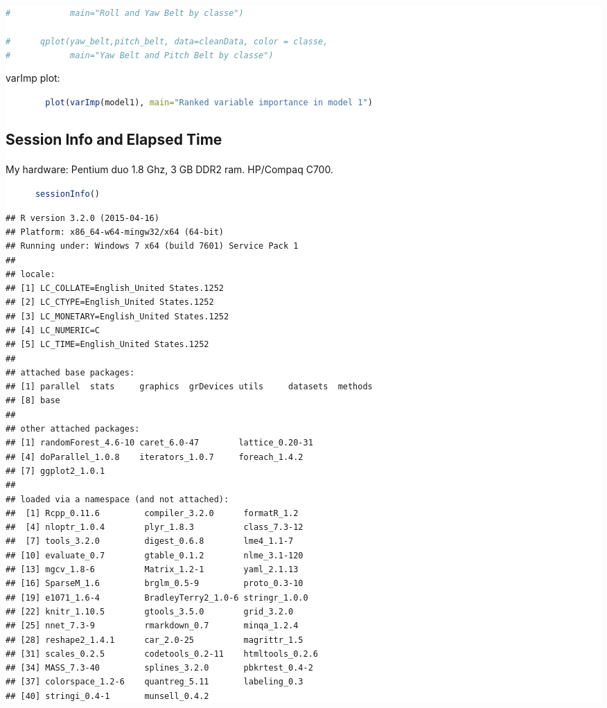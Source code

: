 ```r
#            main="Roll and Yaw Belt by classe")
      
#      qplot(yaw_belt,pitch_belt, data=cleanData, color = classe,
#            main="Yaw Belt and Pitch Belt by classe")
```

varImp plot:


```r
        plot(varImp(model1), main="Ranked variable importance in model 1")
```


## Session Info and Elapsed Time

My hardware: Pentium duo 1.8 Ghz, 3 GB DDR2 ram. HP/Compaq C700.


```r
      sessionInfo()  
```

```
## R version 3.2.0 (2015-04-16)
## Platform: x86_64-w64-mingw32/x64 (64-bit)
## Running under: Windows 7 x64 (build 7601) Service Pack 1
## 
## locale:
## [1] LC_COLLATE=English_United States.1252 
## [2] LC_CTYPE=English_United States.1252   
## [3] LC_MONETARY=English_United States.1252
## [4] LC_NUMERIC=C                          
## [5] LC_TIME=English_United States.1252    
## 
## attached base packages:
## [1] parallel  stats     graphics  grDevices utils     datasets  methods  
## [8] base     
## 
## other attached packages:
## [1] randomForest_4.6-10 caret_6.0-47        lattice_0.20-31    
## [4] doParallel_1.0.8    iterators_1.0.7     foreach_1.4.2      
## [7] ggplot2_1.0.1      
## 
## loaded via a namespace (and not attached):
##  [1] Rcpp_0.11.6         compiler_3.2.0      formatR_1.2        
##  [4] nloptr_1.0.4        plyr_1.8.3          class_7.3-12       
##  [7] tools_3.2.0         digest_0.6.8        lme4_1.1-7         
## [10] evaluate_0.7        gtable_0.1.2        nlme_3.1-120       
## [13] mgcv_1.8-6          Matrix_1.2-1        yaml_2.1.13        
## [16] SparseM_1.6         brglm_0.5-9         proto_0.3-10       
## [19] e1071_1.6-4         BradleyTerry2_1.0-6 stringr_1.0.0      
## [22] knitr_1.10.5        gtools_3.5.0        grid_3.2.0         
## [25] nnet_7.3-9          rmarkdown_0.7       minqa_1.2.4        
## [28] reshape2_1.4.1      car_2.0-25          magrittr_1.5       
## [31] scales_0.2.5        codetools_0.2-11    htmltools_0.2.6    
## [34] MASS_7.3-40         splines_3.2.0       pbkrtest_0.4-2     
## [37] colorspace_1.2-6    quantreg_5.11       labeling_0.3       
## [40] stringi_0.4-1       munsell_0.4.2
```
